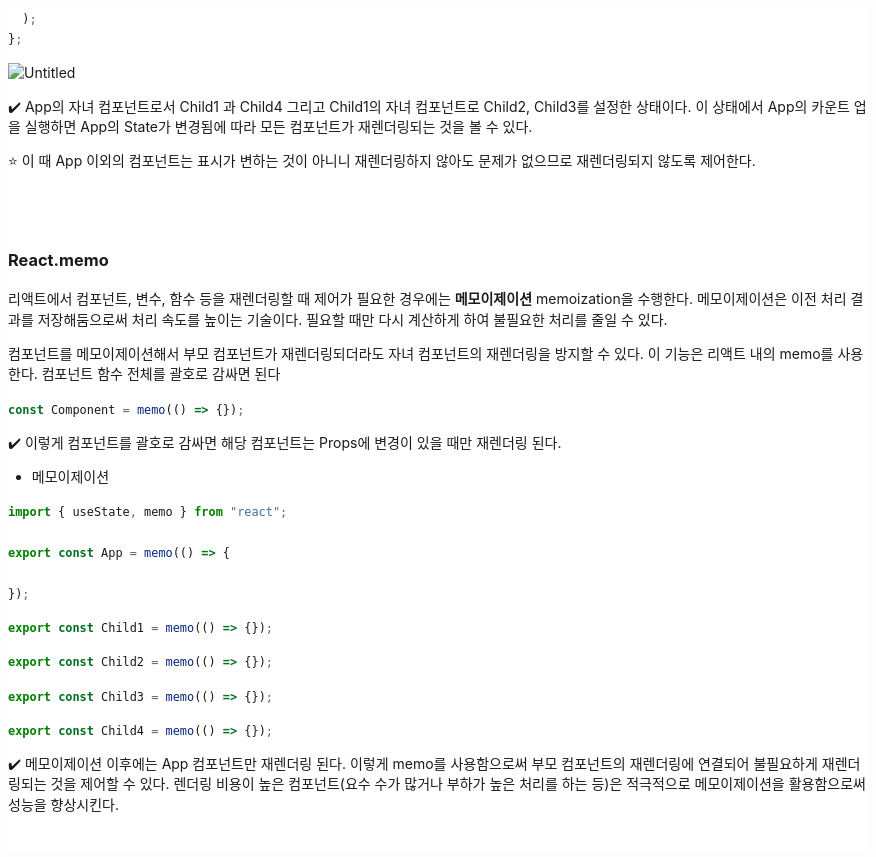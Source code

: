 ```jsx
  );
};
```

![Untitled]((React)2023%2006%2020%20689e72eb08a0439bb55131ff150e4cc0/Untitled%201.png)

✔️ App의 자녀 컴포넌트로서 Child1 과 Child4 그리고 Child1의 자녀 컴포넌트로 Child2, Child3를 설정한 상태이다. 이 상태에서 App의 카운트 업을 실행하면 App의 State가 변경됨에 따라 모든 컴포넌트가 재렌더링되는 것을 볼 수 있다.

⭐ 이 때 App 이외의 컴포넌트는 표시가 변하는 것이 아니니 재렌더링하지 않아도 문제가 없으므로 재렌더링되지 않도록 제어한다. 

<br>

<br>

### React.memo

리액트에서 컴포넌트, 변수, 함수 등을 재렌더링할 때 제어가 필요한 경우에는 **메모이제이션** memoization을 수행한다. 메모이제이션은 이전 처리 결과를 저장해둠으로써 처리 속도를 높이는 기술이다. 필요할 때만 다시 계산하게 하여 불필요한 처리를 줄일 수 있다.

컴포넌트를 메모이제이션해서 부모 컴포넌트가 재렌더링되더라도 자녀 컴포넌트의 재렌더링을 방지할 수 있다. 이 기능은 리액트 내의 memo를 사용한다. 컴포넌트 함수 전체를 괄호로 감싸면 된다

```jsx
const Component = memo(() => {});
```

✔️ 이렇게 컴포넌트를 괄호로 감싸면 해당 컴포넌트는 Props에 변경이 있을 때만 재렌더링 된다. 

- 메모이제이션

```jsx
import { useState, memo } from "react";

export const App = memo(() => {
	
});
```

```jsx
export const Child1 = memo(() => {});
```

```jsx
export const Child2 = memo(() => {});
```

```jsx
export const Child3 = memo(() => {});
```

```jsx
export const Child4 = memo(() => {});
```

✔️ 메모이제이션 이후에는 App 컴포넌트만 재렌더링 된다. 이렇게 memo를 사용함으로써 부모 컴포넌트의 재렌더링에 연결되어 불필요하게 재렌더링되는 것을 제어할 수 있다. 렌더링 비용이 높은 컴포넌트(요수 수가 많거나 부하가 높은 처리를 하는 등)은 적극적으로 메모이제이션을 활용함으로써 성능을 향상시킨다. 

<br>
